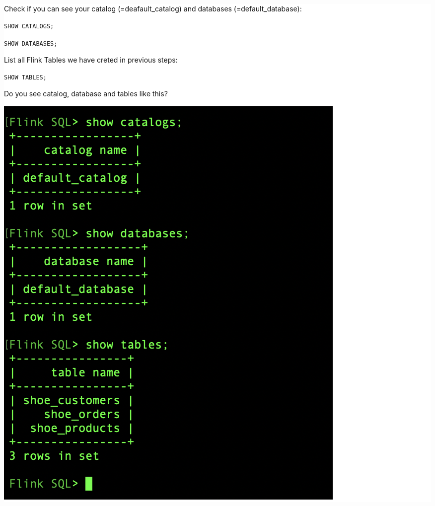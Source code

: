 
Check if you can see your catalog (=deafault_catalog) and databases (=default_database):
```
SHOW CATALOGS;
```
```
SHOW DATABASES;
```

List all Flink Tables we have creted in previous steps:
```
SHOW TABLES;
```
Do you see catalog, database and tables like this? 

![image](/images/show%20cattabldb.png)
